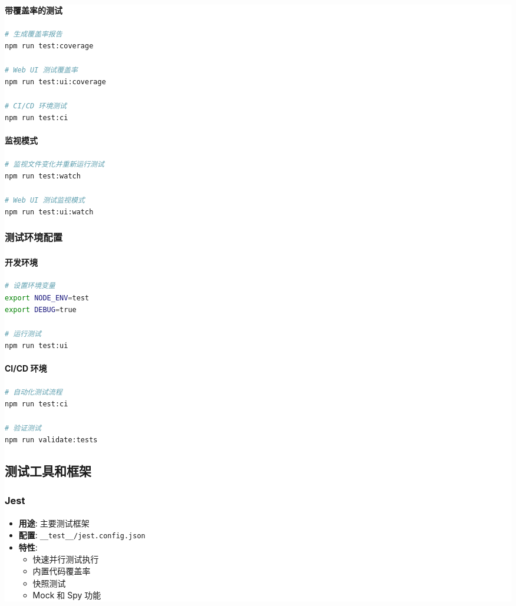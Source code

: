 #### 带覆盖率的测试

```bash
# 生成覆盖率报告
npm run test:coverage

# Web UI 测试覆盖率
npm run test:ui:coverage

# CI/CD 环境测试
npm run test:ci
```

#### 监视模式

```bash
# 监视文件变化并重新运行测试
npm run test:watch

# Web UI 测试监视模式
npm run test:ui:watch
```

### 测试环境配置

#### 开发环境
```bash
# 设置环境变量
export NODE_ENV=test
export DEBUG=true

# 运行测试
npm run test:ui
```

#### CI/CD 环境
```bash
# 自动化测试流程
npm run test:ci

# 验证测试
npm run validate:tests
```

## 测试工具和框架

### Jest
- **用途**: 主要测试框架
- **配置**: `__test__/jest.config.json`
- **特性**:
  - 快速并行测试执行
  - 内置代码覆盖率
  - 快照测试
  - Mock 和 Spy 功能
